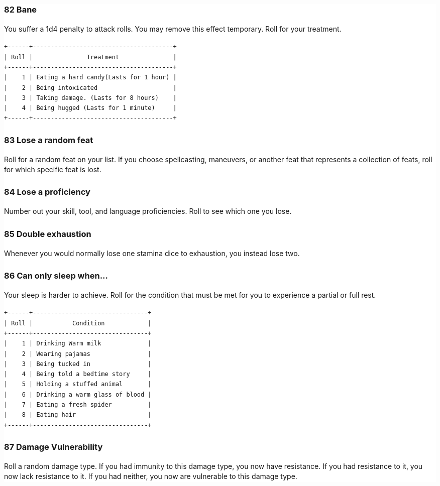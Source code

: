 
### 82 Bane
You suffer a 1d4 penalty to attack rolls. You may remove this effect temporary.
Roll for your treatment.

```
+------+---------------------------------------+
| Roll |               Treatment               |
+------+---------------------------------------+
|    1 | Eating a hard candy(Lasts for 1 hour) |
|    2 | Being intoxicated                     |
|    3 | Taking damage. (Lasts for 8 hours)    |
|    4 | Being hugged (Lasts for 1 minute)     |
+------+---------------------------------------+
```

### 83 Lose a random feat
Roll for a random feat on your list. If you choose spellcasting, maneuvers, or 
another feat that represents a collection of feats, roll for which specific feat 
is lost. 

### 84 Lose a proficiency
Number out your skill, tool, and language proficiencies. Roll to see which one
you lose.

### 85 Double exhaustion
Whenever you would normally lose one stamina dice to exhaustion, you instead 
lose two.

### 86 Can only sleep when...
Your sleep is harder to achieve. Roll for the condition that must be met for
you to experience a partial or full rest.

```
+------+--------------------------------+
| Roll |           Condition            |
+------+--------------------------------+
|    1 | Drinking Warm milk             |
|    2 | Wearing pajamas                |
|    3 | Being tucked in                |
|    4 | Being told a bedtime story     |
|    5 | Holding a stuffed animal       |
|    6 | Drinking a warm glass of blood |
|    7 | Eating a fresh spider          |
|    8 | Eating hair                    |
+------+--------------------------------+
```

### 87 Damage Vulnerability
Roll a random damage type.
If you had immunity to this damage type, you now have resistance. If you had
resistance to it, you now lack resistance to it. If you had neither, you now
are vulnerable to this damage type.
